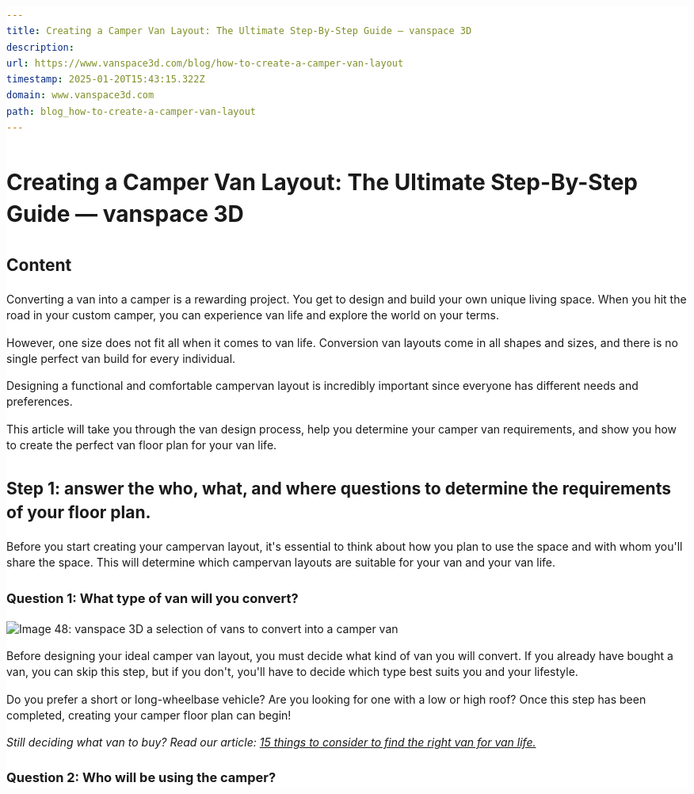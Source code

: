 ```yaml
---
title: Creating a Camper Van Layout: The Ultimate Step-By-Step Guide — vanspace 3D
description: 
url: https://www.vanspace3d.com/blog/how-to-create-a-camper-van-layout
timestamp: 2025-01-20T15:43:15.322Z
domain: www.vanspace3d.com
path: blog_how-to-create-a-camper-van-layout
---
```


# Creating a Camper Van Layout: The Ultimate Step-By-Step Guide — vanspace 3D



## Content

Converting a van into a camper is a rewarding project. You get to design and build your own unique living space. When you hit the road in your custom camper, you can experience van life and explore the world on your terms.

However, one size does not fit all when it comes to van life. Conversion van layouts come in all shapes and sizes, and there is no single perfect van build for every individual.

Designing a functional and comfortable campervan layout is incredibly important since everyone has different needs and preferences.

This article will take you through the van design process, help you determine your camper van requirements, and show you how to create the perfect van floor plan for your van life.

Step 1: answer the who, what, and where questions to determine the requirements of your floor plan. 
----------------------------------------------------------------------------------------------------

Before you start creating your campervan layout, it's essential to think about how you plan to use the space and with whom you'll share the space. This will determine which campervan layouts are suitable for your van and your van life.

### Question 1: What type of van will you convert?

![Image 48: vanspace 3D a selection of vans to convert into a camper van](https://images.squarespace-cdn.com/content/v1/60a7cdfd239cca53f325e024/1627906200046-YPJY41FL1QWRM280H13A/vanspace+3d+select+van+step+1+van+conversion+app.png)

Before designing your ideal camper van layout, you must decide what kind of van you will convert. If you already have bought a van, you can skip this step, but if you don't, you'll have to decide which type best suits you and your lifestyle.

Do you prefer a short or long-wheelbase vehicle? Are you looking for one with a low or high roof? Once this step has been completed, creating your camper floor plan can begin!

_Still deciding what van to buy? Read our article:_ [_15 things to consider to find the right van for van life._](https://www.vanspace3d.com/blog/things-to-consider-to-find-the-best-van-for-van-life)

### Question 2: Who will be using the camper? 
